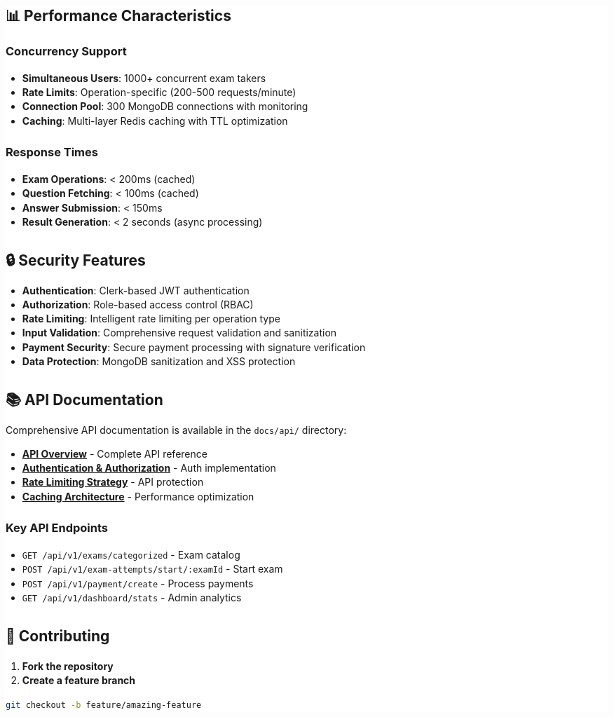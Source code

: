 ## 📊 Performance Characteristics

### **Concurrency Support**
- **Simultaneous Users**: 1000+ concurrent exam takers
- **Rate Limits**: Operation-specific (200-500 requests/minute)
- **Connection Pool**: 300 MongoDB connections with monitoring
- **Caching**: Multi-layer Redis caching with TTL optimization

### **Response Times**
- **Exam Operations**: < 200ms (cached)
- **Question Fetching**: < 100ms (cached)
- **Answer Submission**: < 150ms
- **Result Generation**: < 2 seconds (async processing)

## 🔒 Security Features

- **Authentication**: Clerk-based JWT authentication
- **Authorization**: Role-based access control (RBAC)
- **Rate Limiting**: Intelligent rate limiting per operation type
- **Input Validation**: Comprehensive request validation and sanitization
- **Payment Security**: Secure payment processing with signature verification
- **Data Protection**: MongoDB sanitization and XSS protection

## 📚 API Documentation

Comprehensive API documentation is available in the `docs/api/` directory:

- **[API Overview](https://github.com/Takshashilascsexams/server/blob/main/docs/api/README.md)** - Complete API reference
- **[Authentication & Authorization](https://github.com/Takshashilascsexams/server/blob/main/docs/api/authentication-authorization.md)** - Auth implementation
- **[Rate Limiting Strategy](https://github.com/Takshashilascsexams/server/blob/main/docs/api/rate-limiting-strategy.md)** - API protection
- **[Caching Architecture](https://github.com/Takshashilascsexams/server/blob/main/docs/api/caching-architecture.md)** - Performance optimization

### **Key API Endpoints**
- `GET /api/v1/exams/categorized` - Exam catalog
- `POST /api/v1/exam-attempts/start/:examId` - Start exam
- `POST /api/v1/payment/create` - Process payments
- `GET /api/v1/dashboard/stats` - Admin analytics

## 🤝 Contributing

1. **Fork the repository**
2. **Create a feature branch**
```bash
git checkout -b feature/amazing-feature
```
